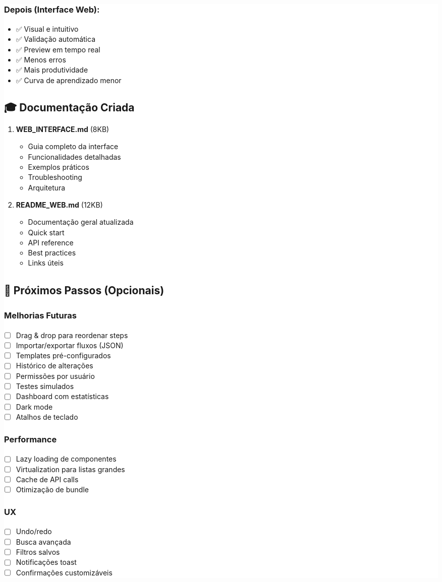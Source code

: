 ### Depois (Interface Web):
- ✅ Visual e intuitivo
- ✅ Validação automática
- ✅ Preview em tempo real
- ✅ Menos erros
- ✅ Mais produtividade
- ✅ Curva de aprendizado menor

## 🎓 Documentação Criada

1. **WEB_INTERFACE.md** (8KB)
   - Guia completo da interface
   - Funcionalidades detalhadas
   - Exemplos práticos
   - Troubleshooting
   - Arquitetura

2. **README_WEB.md** (12KB)
   - Documentação geral atualizada
   - Quick start
   - API reference
   - Best practices
   - Links úteis

## 🔐 Próximos Passos (Opcionais)

### Melhorias Futuras
- [ ] Drag & drop para reordenar steps
- [ ] Importar/exportar fluxos (JSON)
- [ ] Templates pré-configurados
- [ ] Histórico de alterações
- [ ] Permissões por usuário
- [ ] Testes simulados
- [ ] Dashboard com estatísticas
- [ ] Dark mode
- [ ] Atalhos de teclado

### Performance
- [ ] Lazy loading de componentes
- [ ] Virtualization para listas grandes
- [ ] Cache de API calls
- [ ] Otimização de bundle

### UX
- [ ] Undo/redo
- [ ] Busca avançada
- [ ] Filtros salvos
- [ ] Notificações toast
- [ ] Confirmações customizáveis
